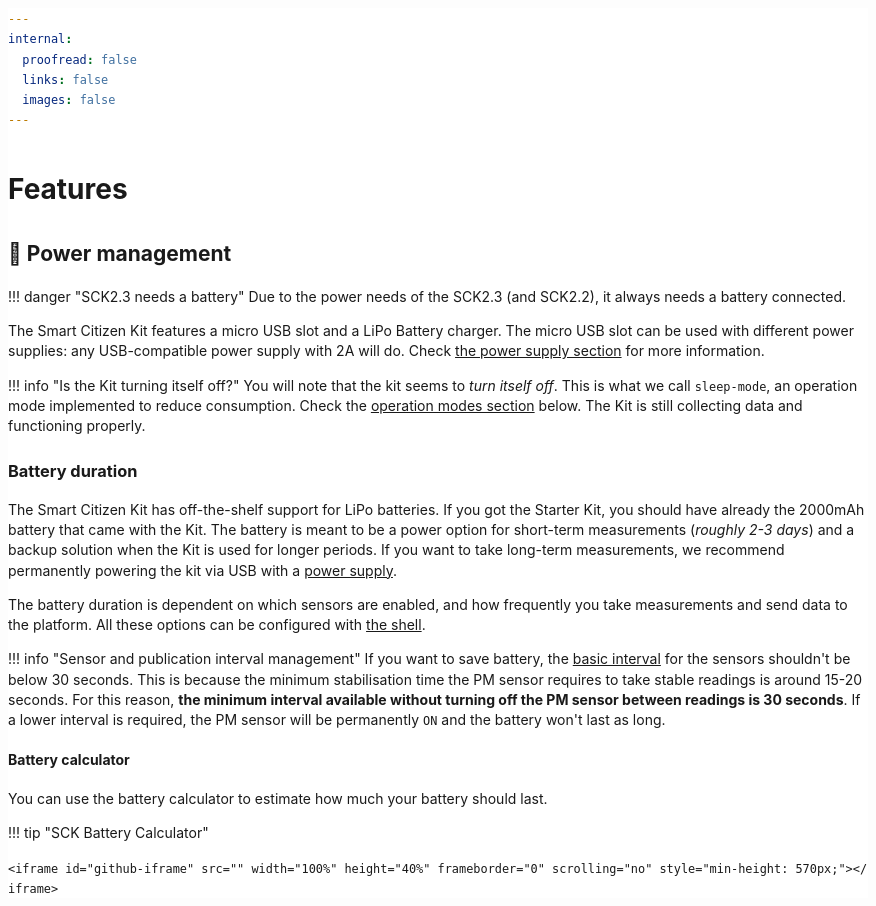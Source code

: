 ```yaml
---
internal:
  proofread: false
  links: false
  images: false
---
```


# Features

## :battery: Power management

!!! danger "SCK2.3 needs a battery"
    Due to the power needs of the SCK2.3 (and SCK2.2), it always needs a battery connected.

The Smart Citizen Kit features a micro USB slot and a LiPo Battery charger. The micro USB slot can be used with different power supplies: any USB-compatible power supply with 2A will do. Check [the power supply section](#power-supply) for more information.

!!! info "Is the Kit turning itself off?"
    You will note that the kit seems to _turn itself off_. This is what we call `sleep-mode`, an operation mode implemented to reduce consumption. Check the [operation modes section](#operation-modes) below. The Kit is still collecting data and functioning properly.

### Battery duration

The Smart Citizen Kit has off-the-shelf support for LiPo batteries. If you got the Starter Kit, you should have already the 2000mAh battery that came with the Kit. The battery is meant to be a power option for short-term measurements (_roughly 2-3 days_) and a backup solution when the Kit is used for longer periods. If you want to take long-term measurements, we recommend permanently powering the kit via USB with a [power supply](#power-supply).

The battery duration is dependent on which sensors are enabled, and how frequently you take measurements and send data to the platform. All these options can be configured with [the shell](/guides/getting-started/using-the-shell/).

!!! info "Sensor and publication interval management"
    If you want to save battery, the [basic interval](/guides/getting-started/using-the-shell/#set-recording-and-publication-intervals) for the sensors shouldn't be below 30 seconds. This is because the minimum stabilisation time the PM sensor requires to take stable readings is around 15-20 seconds. For this reason, **the minimum interval available without turning off the PM sensor between readings is 30 seconds**. If a lower interval is required, the PM sensor will be permanently `ON` and the battery won't last as long.

#### Battery calculator

You can use the battery calculator to estimate how much your battery should last.

!!! tip "SCK Battery Calculator"

    <iframe id="github-iframe" src="" width="100%" height="40%" frameborder="0" scrolling="no" style="min-height: 570px;"></iframe>
